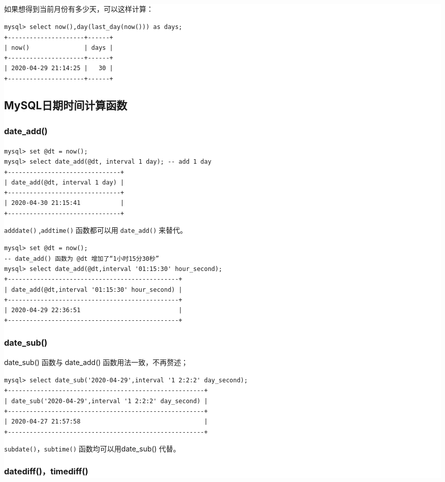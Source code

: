 如果想得到当前月份有多少天，可以这样计算：

```mysql
mysql> select now(),day(last_day(now())) as days;
+---------------------+------+
| now()               | days |
+---------------------+------+
| 2020-04-29 21:14:25 |   30 |
+---------------------+------+
```

## MySQL日期时间计算函数

### date_add()

```mysql
mysql> set @dt = now();
mysql> select date_add(@dt, interval 1 day); -- add 1 day
+-------------------------------+
| date_add(@dt, interval 1 day) |
+-------------------------------+
| 2020-04-30 21:15:41           |
+-------------------------------+
```

`adddate()` ,`addtime()` 函数都可以用 `date_add()` 来替代。

```mysql
mysql> set @dt = now();
-- date_add() 函数为 @dt 增加了“1小时15分30秒”
mysql> select date_add(@dt,interval '01:15:30' hour_second);
+-----------------------------------------------+
| date_add(@dt,interval '01:15:30' hour_second) |
+-----------------------------------------------+
| 2020-04-29 22:36:51                           |
+-----------------------------------------------+
```

### date_sub()

date_sub() 函数与 date_add() 函数用法一致，不再赘述；

```mysql
mysql> select date_sub('2020-04-29',interval '1 2:2:2' day_second);
+------------------------------------------------------+
| date_sub('2020-04-29',interval '1 2:2:2' day_second) |
+------------------------------------------------------+
| 2020-04-27 21:57:58                                  |
+------------------------------------------------------+
```

`subdate()`，`subtime()` 函数均可以用date_sub() 代替。

### datediff()，timediff() 
